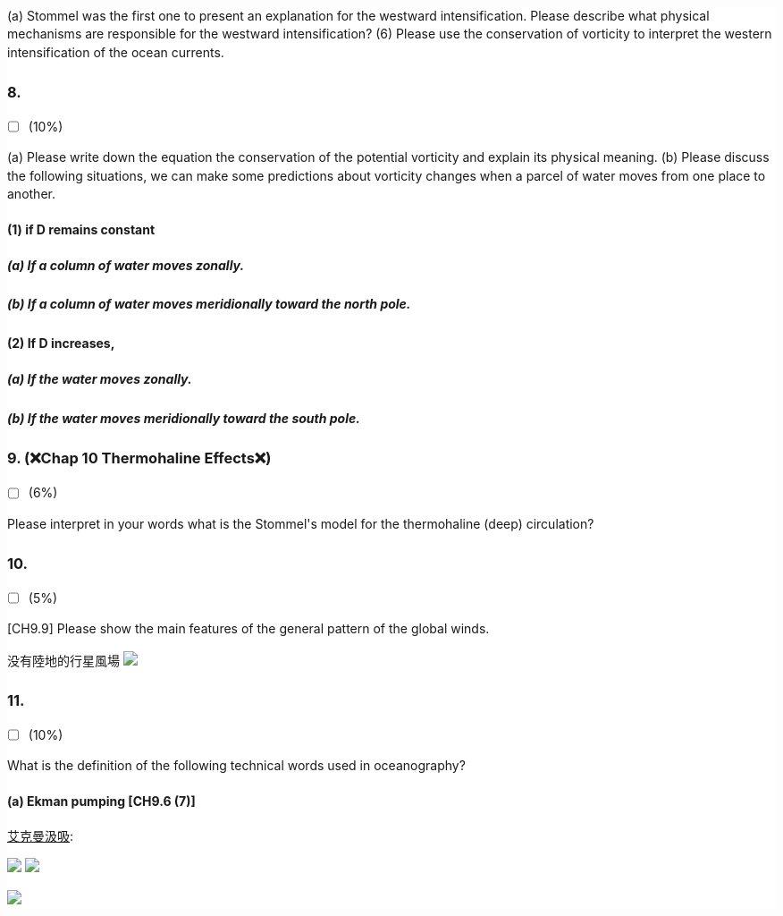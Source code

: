 (a) Stommel was the first one to present an explanation for the westward intensification. Please describe what physical mechanisms are responsible for the westward intensification? (6) Please use the conservation of vorticity to interpret the western intensification of the ocean currents.

### 8. 
- [ ] (10%) 

(a) Please write down the equation the conservation of the potential vorticity and explain its physical meaning. 
(b) Please discuss the following situations, we can make some predictions about vorticity changes when a parcel of water moves from one place to another.

#### (1) if D remains constant 
##### (a) If a column of water moves zonally.

##### (b) If a column of water moves meridionally toward the north pole.

#### (2) If D increases,

##### (a) If the water moves zonally.

##### (b) If the water moves meridionally toward the south pole.

### 9. (:x:Chap 10 Thermohaline Effects:x:)
- [ ] (6%) 

Please interpret in your words what is the Stommel's model for the thermohaline (deep) circulation?

### 10.
- [ ] (5%) 

[CH9.9]
Please show the main features of the general pattern of the global winds.

没有陸地的行星風場
![](https://i.imgur.com/GHFRS6h.png)

### 11. 
- [ ] (10%)

What is the definition of the following technical words used in oceanography? 
#### (a) Ekman pumping [CH9.6 (7)]
[艾克曼汲吸](http://terms.naer.edu.tw/detail/3359170/):

![](https://i.imgur.com/vfQI0MW.png)
![](https://i.imgur.com/2wRnc68.png)

![](https://i.imgur.com/Rf5lIw4.png)
